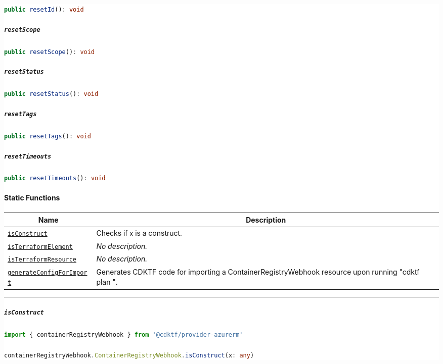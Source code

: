 ```typescript
public resetId(): void
```

##### `resetScope` <a name="resetScope" id="@cdktf/provider-azurerm.containerRegistryWebhook.ContainerRegistryWebhook.resetScope"></a>

```typescript
public resetScope(): void
```

##### `resetStatus` <a name="resetStatus" id="@cdktf/provider-azurerm.containerRegistryWebhook.ContainerRegistryWebhook.resetStatus"></a>

```typescript
public resetStatus(): void
```

##### `resetTags` <a name="resetTags" id="@cdktf/provider-azurerm.containerRegistryWebhook.ContainerRegistryWebhook.resetTags"></a>

```typescript
public resetTags(): void
```

##### `resetTimeouts` <a name="resetTimeouts" id="@cdktf/provider-azurerm.containerRegistryWebhook.ContainerRegistryWebhook.resetTimeouts"></a>

```typescript
public resetTimeouts(): void
```

#### Static Functions <a name="Static Functions" id="Static Functions"></a>

| **Name** | **Description** |
| --- | --- |
| <code><a href="#@cdktf/provider-azurerm.containerRegistryWebhook.ContainerRegistryWebhook.isConstruct">isConstruct</a></code> | Checks if `x` is a construct. |
| <code><a href="#@cdktf/provider-azurerm.containerRegistryWebhook.ContainerRegistryWebhook.isTerraformElement">isTerraformElement</a></code> | *No description.* |
| <code><a href="#@cdktf/provider-azurerm.containerRegistryWebhook.ContainerRegistryWebhook.isTerraformResource">isTerraformResource</a></code> | *No description.* |
| <code><a href="#@cdktf/provider-azurerm.containerRegistryWebhook.ContainerRegistryWebhook.generateConfigForImport">generateConfigForImport</a></code> | Generates CDKTF code for importing a ContainerRegistryWebhook resource upon running "cdktf plan <stack-name>". |

---

##### `isConstruct` <a name="isConstruct" id="@cdktf/provider-azurerm.containerRegistryWebhook.ContainerRegistryWebhook.isConstruct"></a>

```typescript
import { containerRegistryWebhook } from '@cdktf/provider-azurerm'

containerRegistryWebhook.ContainerRegistryWebhook.isConstruct(x: any)
```

